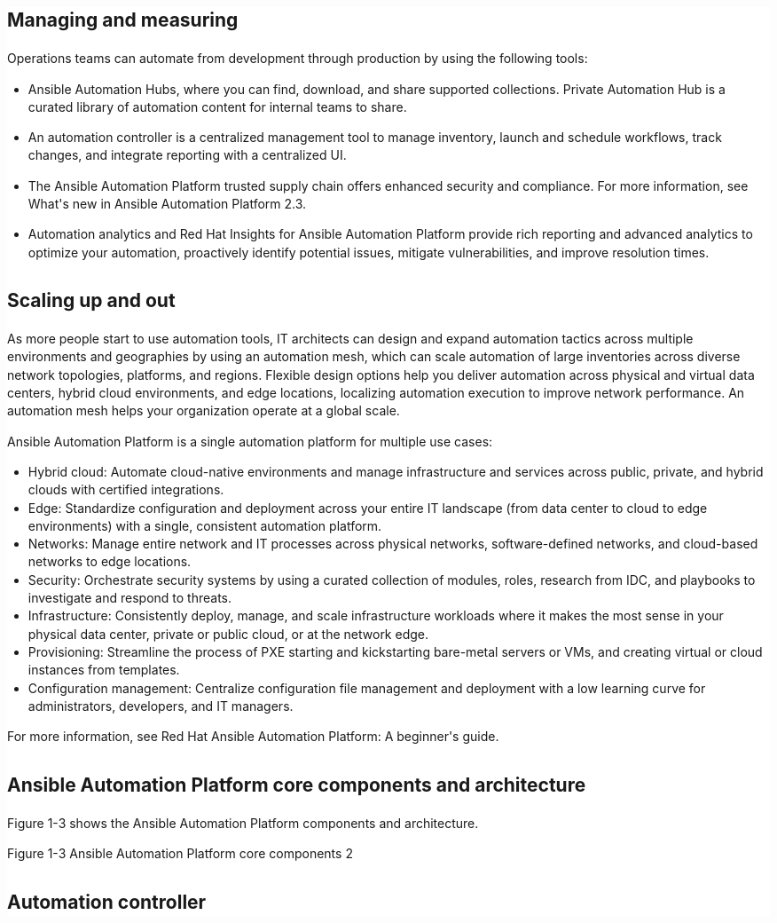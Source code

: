 ## Managing and measuring

Operations teams can automate from development through production by using the following tools:

- Ansible Automation Hubs, where you can find, download, and share supported collections. Private Automation Hub is a curated library of automation content for internal teams to share.
- An automation controller is a centralized management tool to manage inventory, launch and schedule workflows, track changes, and integrate reporting with a centralized UI.

- The Ansible Automation Platform trusted supply chain offers enhanced security and compliance. For more information, see What's new in Ansible Automation Platform 2.3.
- Automation analytics and Red Hat Insights for Ansible Automation Platform provide rich reporting and advanced analytics to optimize your automation, proactively identify potential issues, mitigate vulnerabilities, and improve resolution times.

## Scaling up and out

As more people start to use automation tools, IT architects can design and expand automation tactics across multiple environments and geographies by using an automation mesh, which can scale automation of large inventories across diverse network topologies, platforms, and regions. Flexible design options help you deliver automation across physical and virtual data centers, hybrid cloud environments, and edge locations, localizing automation execution to improve network performance. An automation mesh helps your organization operate at a global scale.

Ansible Automation Platform is a single automation platform for multiple use cases:

- Hybrid cloud: Automate cloud-native environments and manage infrastructure and services across public, private, and hybrid clouds with certified integrations.
- Edge: Standardize configuration and deployment across your entire IT landscape (from data center to cloud to edge environments) with a single, consistent automation platform.
- Networks: Manage entire network and IT processes across physical networks, software-defined networks, and cloud-based networks to edge locations.
- Security: Orchestrate security systems by using a curated collection of modules, roles, research from IDC, and playbooks to investigate and respond to threats.
- Infrastructure: Consistently deploy, manage, and scale infrastructure workloads where it makes the most sense in your physical data center, private or public cloud, or at the network edge.
- Provisioning: Streamline the process of PXE starting and kickstarting bare-metal servers or VMs, and creating virtual or cloud instances from templates.
- Configuration management: Centralize configuration file management and deployment with a low learning curve for administrators, developers, and IT managers.

For more information, see Red Hat Ansible Automation Platform: A beginner's guide.

## Ansible Automation Platform core components and architecture

Figure 1-3 shows the Ansible Automation Platform components and architecture.

Figure 1-3 Ansible Automation Platform core components 2



## Automation controller
